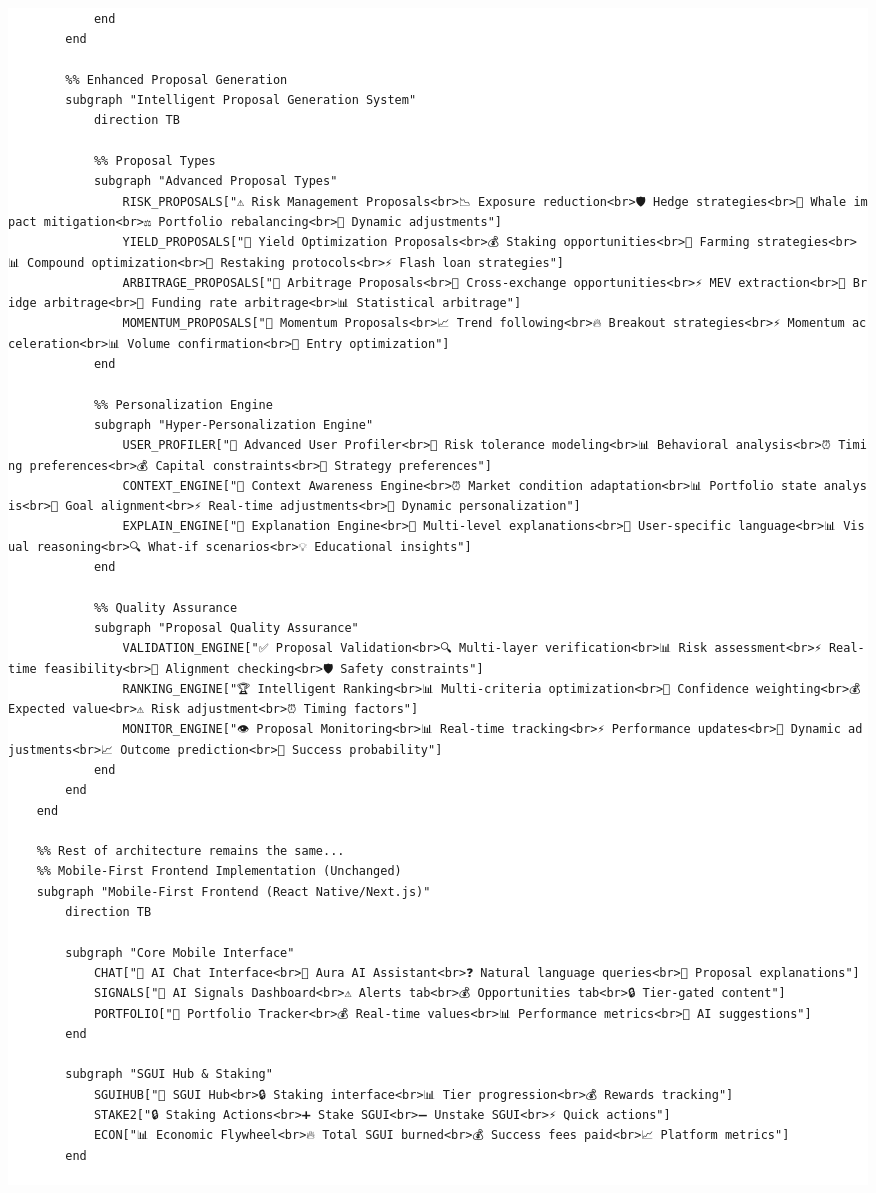 ```mermaid
            end
        end
        
        %% Enhanced Proposal Generation
        subgraph "Intelligent Proposal Generation System"
            direction TB
            
            %% Proposal Types
            subgraph "Advanced Proposal Types"
                RISK_PROPOSALS["⚠️ Risk Management Proposals<br>📉 Exposure reduction<br>🛡️ Hedge strategies<br>🐋 Whale impact mitigation<br>⚖️ Portfolio rebalancing<br>🔄 Dynamic adjustments"]
                YIELD_PROPOSALS["🌾 Yield Optimization Proposals<br>💰 Staking opportunities<br>🔄 Farming strategies<br>📊 Compound optimization<br>💎 Restaking protocols<br>⚡ Flash loan strategies"]
                ARBITRAGE_PROPOSALS["🔄 Arbitrage Proposals<br>💱 Cross-exchange opportunities<br>⚡ MEV extraction<br>🌉 Bridge arbitrage<br>🔄 Funding rate arbitrage<br>📊 Statistical arbitrage"]
                MOMENTUM_PROPOSALS["🚀 Momentum Proposals<br>📈 Trend following<br>🔥 Breakout strategies<br>⚡ Momentum acceleration<br>📊 Volume confirmation<br>🎯 Entry optimization"]
            end
            
            %% Personalization Engine
            subgraph "Hyper-Personalization Engine"
                USER_PROFILER["👤 Advanced User Profiler<br>🎯 Risk tolerance modeling<br>📊 Behavioral analysis<br>⏰ Timing preferences<br>💰 Capital constraints<br>🎨 Strategy preferences"]
                CONTEXT_ENGINE["🧠 Context Awareness Engine<br>⏰ Market condition adaptation<br>📊 Portfolio state analysis<br>🎯 Goal alignment<br>⚡ Real-time adjustments<br>🔄 Dynamic personalization"]
                EXPLAIN_ENGINE["📝 Explanation Engine<br>🧠 Multi-level explanations<br>🎯 User-specific language<br>📊 Visual reasoning<br>🔍 What-if scenarios<br>💡 Educational insights"]
            end
            
            %% Quality Assurance
            subgraph "Proposal Quality Assurance"
                VALIDATION_ENGINE["✅ Proposal Validation<br>🔍 Multi-layer verification<br>📊 Risk assessment<br>⚡ Real-time feasibility<br>🎯 Alignment checking<br>🛡️ Safety constraints"]
                RANKING_ENGINE["🏆 Intelligent Ranking<br>📊 Multi-criteria optimization<br>🎯 Confidence weighting<br>💰 Expected value<br>⚠️ Risk adjustment<br>⏰ Timing factors"]
                MONITOR_ENGINE["👁️ Proposal Monitoring<br>📊 Real-time tracking<br>⚡ Performance updates<br>🔄 Dynamic adjustments<br>📈 Outcome prediction<br>🎯 Success probability"]
            end
        end
    end

    %% Rest of architecture remains the same...
    %% Mobile-First Frontend Implementation (Unchanged)
    subgraph "Mobile-First Frontend (React Native/Next.js)"
        direction TB
        
        subgraph "Core Mobile Interface"
            CHAT["💬 AI Chat Interface<br>🤖 Aura AI Assistant<br>❓ Natural language queries<br>📝 Proposal explanations"]
            SIGNALS["📡 AI Signals Dashboard<br>⚠️ Alerts tab<br>💰 Opportunities tab<br>🔒 Tier-gated content"]
            PORTFOLIO["💼 Portfolio Tracker<br>💰 Real-time values<br>📊 Performance metrics<br>🎯 AI suggestions"]
        end
        
        subgraph "SGUI Hub & Staking"
            SGUIHUB["💎 SGUI Hub<br>🔒 Staking interface<br>📊 Tier progression<br>💰 Rewards tracking"]
            STAKE2["🔒 Staking Actions<br>➕ Stake SGUI<br>➖ Unstake SGUI<br>⚡ Quick actions"]
            ECON["📊 Economic Flywheel<br>🔥 Total SGUI burned<br>💰 Success fees paid<br>📈 Platform metrics"]
        end
        
```